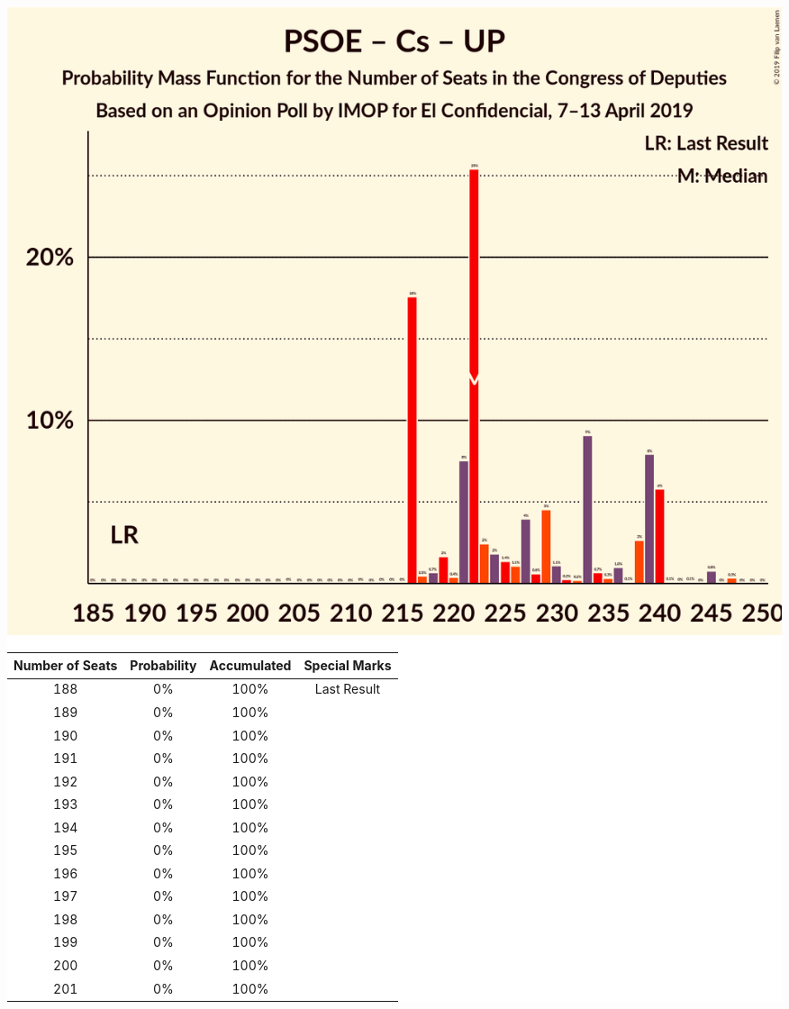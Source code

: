 ![Graph with seats probability mass function not yet produced](2019-04-13-IMOP-coalitions-seats-pmf-psoe–cs–up.png "Seats Probability Mass Function")

| Number of Seats | Probability | Accumulated | Special Marks |
|:---------------:|:-----------:|:-----------:|:-------------:|
| 188 | 0% | 100% | Last Result |
| 189 | 0% | 100% |  |
| 190 | 0% | 100% |  |
| 191 | 0% | 100% |  |
| 192 | 0% | 100% |  |
| 193 | 0% | 100% |  |
| 194 | 0% | 100% |  |
| 195 | 0% | 100% |  |
| 196 | 0% | 100% |  |
| 197 | 0% | 100% |  |
| 198 | 0% | 100% |  |
| 199 | 0% | 100% |  |
| 200 | 0% | 100% |  |
| 201 | 0% | 100% |  |